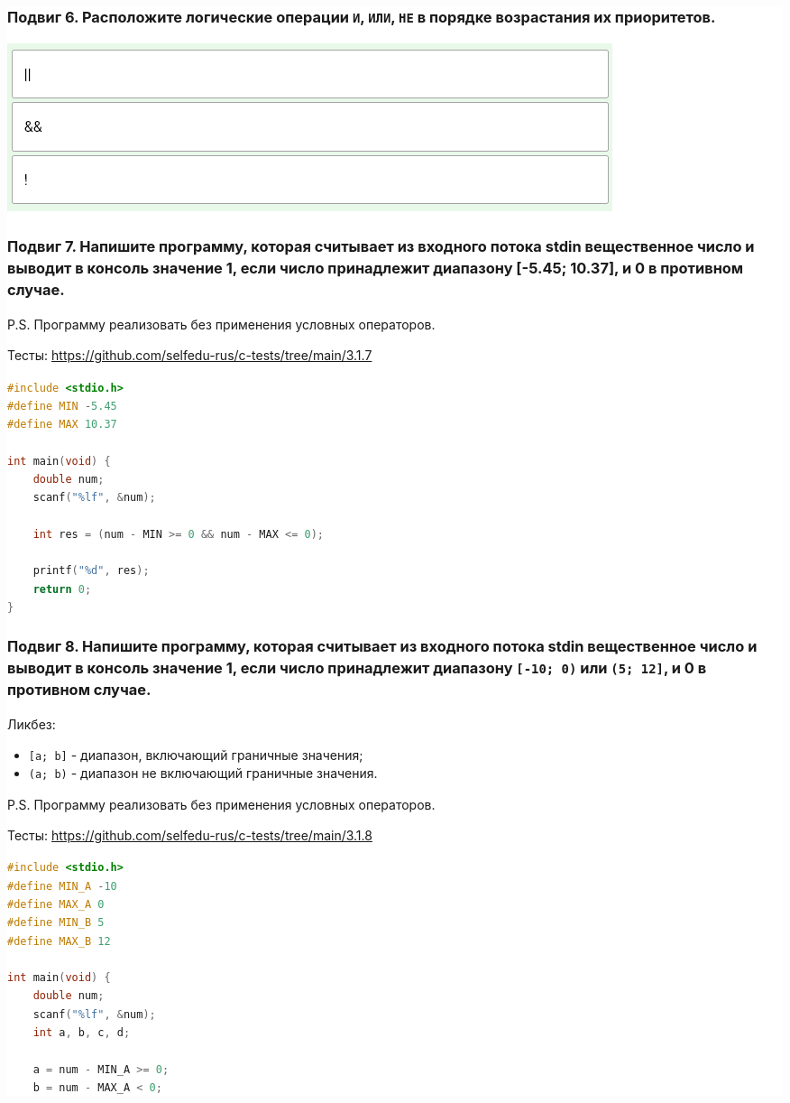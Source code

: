 ### Подвиг 6. Расположите логические операции `И`, `ИЛИ`, `НЕ` в порядке возрастания их приоритетов.

![03](/Good_good_C_C++/img/03_03.PNG)

### Подвиг 7. Напишите программу, которая считывает из входного потока stdin вещественное число и выводит в консоль значение 1, если число принадлежит диапазону [-5.45; 10.37], и 0 в противном случае.

P.S. Программу реализовать без применения условных операторов.

Тесты: https://github.com/selfedu-rus/c-tests/tree/main/3.1.7

```c
#include <stdio.h>
#define MIN -5.45
#define MAX 10.37

int main(void) {
    double num;
    scanf("%lf", &num);

    int res = (num - MIN >= 0 && num - MAX <= 0);

    printf("%d", res);
    return 0;
}
```

### Подвиг 8. Напишите программу, которая считывает из входного потока stdin вещественное число и выводит в консоль значение 1, если число принадлежит диапазону `[-10; 0)` или `(5; 12]`, и 0 в противном случае.

Ликбез:
+ `[a; b]` - диапазон, включающий граничные значения;
+ `(a; b)` - диапазон не включающий граничные значения.

P.S. Программу реализовать без применения условных операторов.

Тесты: https://github.com/selfedu-rus/c-tests/tree/main/3.1.8

```c
#include <stdio.h>
#define MIN_A -10
#define MAX_A 0
#define MIN_B 5
#define MAX_B 12

int main(void) {
    double num;
    scanf("%lf", &num);
    int a, b, c, d;

    a = num - MIN_A >= 0;
    b = num - MAX_A < 0;
```